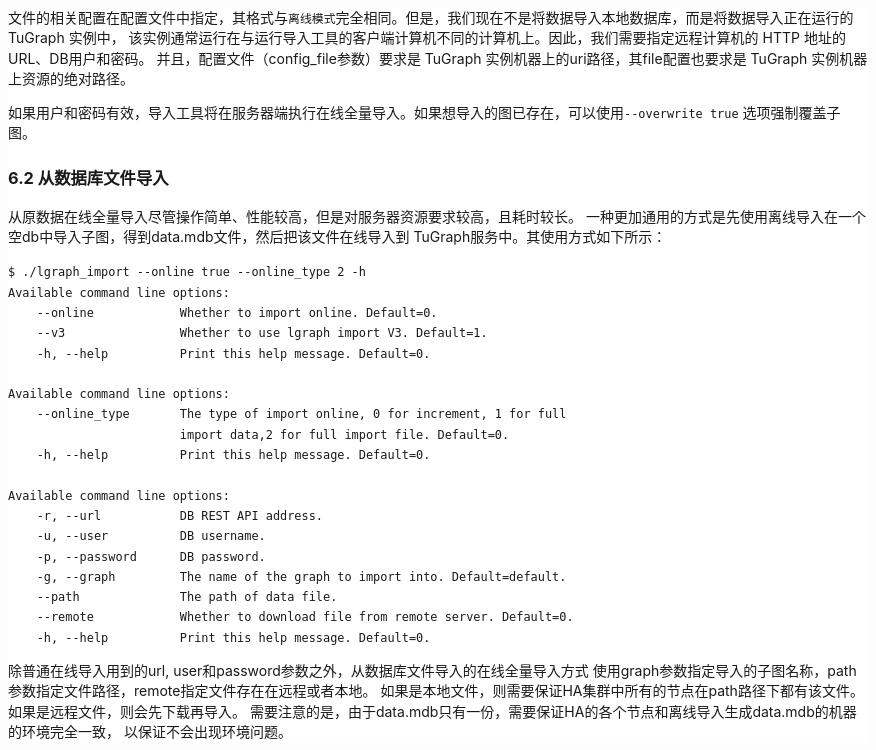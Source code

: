 文件的相关配置在配置文件中指定，其格式与`离线模式`完全相同。但是，我们现在不是将数据导入本地数据库，而是将数据导入正在运行的 TuGraph 实例中，
该实例通常运行在与运行导入工具的客户端计算机不同的计算机上。因此，我们需要指定远程计算机的 HTTP 地址的URL、DB用户和密码。
并且，配置文件（config_file参数）要求是 TuGraph 实例机器上的uri路径，其file配置也要求是 TuGraph 实例机器上资源的绝对路径。

如果用户和密码有效，导入工具将在服务器端执行在线全量导入。如果想导入的图已存在，可以使用`--overwrite true` 选项强制覆盖子图。

### 6.2 从数据库文件导入
从原数据在线全量导入尽管操作简单、性能较高，但是对服务器资源要求较高，且耗时较长。
一种更加通用的方式是先使用离线导入在一个空db中导入子图，得到data.mdb文件，然后把该文件在线导入到
TuGraph服务中。其使用方式如下所示：

```shell
$ ./lgraph_import --online true --online_type 2 -h
Available command line options:
    --online            Whether to import online. Default=0.
    --v3                Whether to use lgraph import V3. Default=1.
    -h, --help          Print this help message. Default=0.

Available command line options:
    --online_type       The type of import online, 0 for increment, 1 for full
                        import data,2 for full import file. Default=0.
    -h, --help          Print this help message. Default=0.

Available command line options:
    -r, --url           DB REST API address.
    -u, --user          DB username.
    -p, --password      DB password.
    -g, --graph         The name of the graph to import into. Default=default.
    --path              The path of data file.
    --remote            Whether to download file from remote server. Default=0.
    -h, --help          Print this help message. Default=0.
```

除普通在线导入用到的url, user和password参数之外，从数据库文件导入的在线全量导入方式
使用graph参数指定导入的子图名称，path参数指定文件路径，remote指定文件存在在远程或者本地。
如果是本地文件，则需要保证HA集群中所有的节点在path路径下都有该文件。如果是远程文件，则会先下载再导入。
需要注意的是，由于data.mdb只有一份，需要保证HA的各个节点和离线导入生成data.mdb的机器的环境完全一致，
以保证不会出现环境问题。
